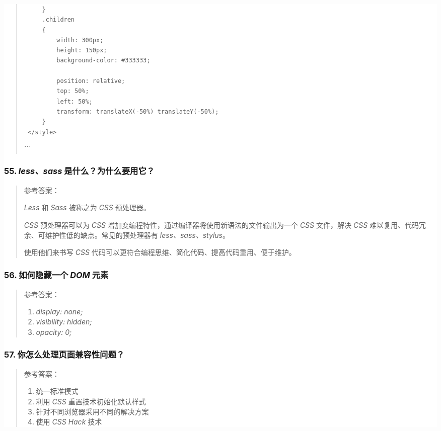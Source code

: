 >          }
>          .children
>          {
>              width: 300px;
>              height: 150px;
>              background-color: #333333;
> 
>              position: relative;
>              top: 50%;
>              left: 50%;
>              transform: translateX(-50%) translateY(-50%);
>          }
>      </style>
>  </head>
>  <body>
>      <div class="father">
>          <div class="children">
>          </div>
>      </div>
>  </body>
> </html>
> ```



### 55. *less、sass* 是什么？为什么要用它？

>参考答案：
>
>*Less* 和 *Sass* 被称之为 *CSS* 预处理器。
>
>*CSS* 预处理器可以为 *CSS* 增加变编程特性，通过编译器将使用新语法的文件输出为一个 *CSS* 文件，解决 *CSS* 难以复用、代码冗余、可维护性低的缺点。常见的预处理器有 *less、sass、stylus*。
>
>使用他们来书写 *CSS* 代码可以更符合编程思维、简化代码、提高代码重用、便于维护。



### 56. 如何隐藏一个 *DOM* 元素

> 参考答案：
>
> 1. *display: none;*
> 2. *visibility: hidden;*
> 3. *opacity: 0;*



### 57. 你怎么处理页面兼容性问题？

> 参考答案：
>
> 1. 统一标准模式
> 2. 利用 *CSS* 重置技术初始化默认样式
> 3. 针对不同浏览器采用不同的解决方案
> 4. 使用 *CSS Hack* 技术
